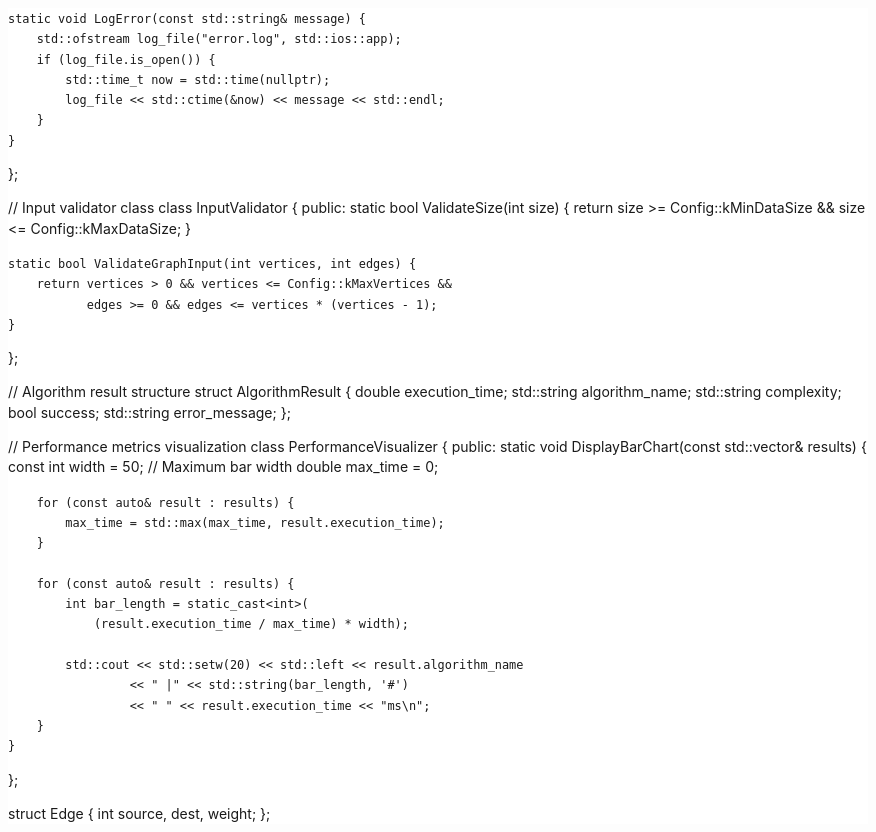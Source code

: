     static void LogError(const std::string& message) {
        std::ofstream log_file("error.log", std::ios::app);
        if (log_file.is_open()) {
            std::time_t now = std::time(nullptr);
            log_file << std::ctime(&now) << message << std::endl;
        }
    }
};

// Input validator class
class InputValidator {
public:
    static bool ValidateSize(int size) {
        return size >= Config::kMinDataSize && size <= Config::kMaxDataSize;
    }

    static bool ValidateGraphInput(int vertices, int edges) {
        return vertices > 0 && vertices <= Config::kMaxVertices &&
               edges >= 0 && edges <= vertices * (vertices - 1);
    }
};

// Algorithm result structure
struct AlgorithmResult {
    double execution_time;
    std::string algorithm_name;
    std::string complexity;
    bool success;
    std::string error_message;
};

// Performance metrics visualization
class PerformanceVisualizer {
public:
    static void DisplayBarChart(const std::vector<AlgorithmResult>& results) {
        const int width = 50; // Maximum bar width
        double max_time = 0;
        
        for (const auto& result : results) {
            max_time = std::max(max_time, result.execution_time);
        }

        for (const auto& result : results) {
            int bar_length = static_cast<int>(
                (result.execution_time / max_time) * width);
            
            std::cout << std::setw(20) << std::left << result.algorithm_name 
                     << " |" << std::string(bar_length, '#') 
                     << " " << result.execution_time << "ms\n";
        }
    }
};

struct Edge {
    int source, dest, weight;
};
